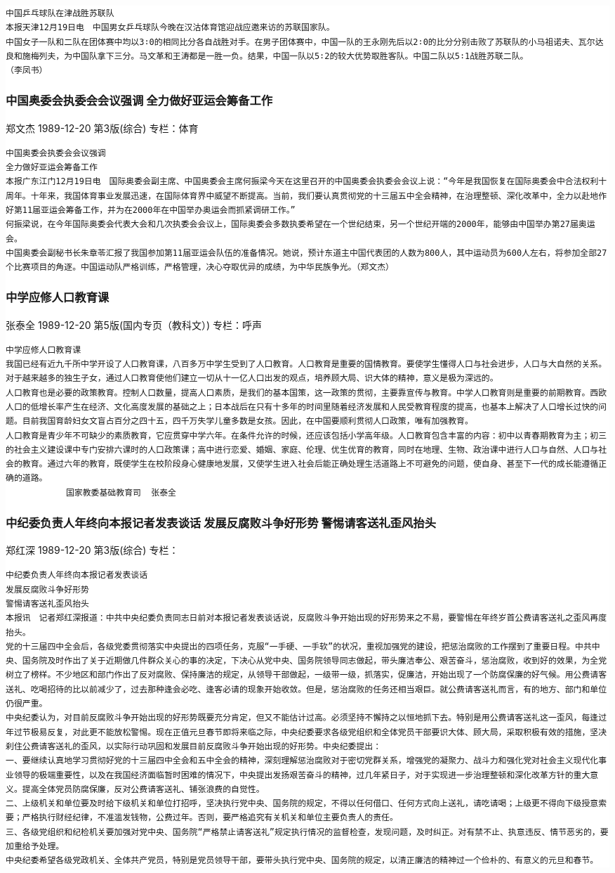     中国乒乓球队在津战胜苏联队
    本报天津12月19日电　中国男女乒乓球队今晚在汉沽体育馆迎战应邀来访的苏联国家队。
    中国女子一队和二队在团体赛中均以3∶0的相同比分各自战胜对手。在男子团体赛中，中国一队的王永刚先后以2∶0的比分分别击败了苏联队的小马祖诺夫、瓦尔达良和施梅列夫，为中国队拿下三分。马文革和王涛都是一胜一负。结果，中国一队以5∶2的较大优势取胜客队。中国二队以5∶1战胜苏联二队。
    （李凤书）


### 中国奥委会执委会会议强调  全力做好亚运会筹备工作
郑文杰
1989-12-20
第3版(综合)
专栏：体育

    中国奥委会执委会会议强调
    全力做好亚运会筹备工作
    本报广东江门12月19日电　国际奥委会副主席、中国奥委会主席何振梁今天在这里召开的中国奥委会执委会会议上说：“今年是我国恢复在国际奥委会中合法权利十周年。十年来，我国体育事业发展迅速，在国际体育界中威望不断提高。当前，我们要认真贯彻党的十三届五中全会精神，在治理整顿、深化改革中，全力以赴地作好第11届亚运会筹备工作，并为在2000年在中国举办奥运会而抓紧调研工作。”
    何振梁说，在今年国际奥委会代表大会和几次执委会会议上，国际奥委会多数执委希望在一个世纪结束，另一个世纪开端的2000年，能够由中国举办第27届奥运会。
    中国奥委会副秘书长朱章苓汇报了我国参加第11届亚运会队伍的准备情况。她说，预计东道主中国代表团的人数为800人，其中运动员为600人左右，将参加全部27个比赛项目的角逐。中国运动队严格训练，严格管理，决心夺取优异的成绩，为中华民族争光。（郑文杰）


### 中学应修人口教育课
张泰全
1989-12-20
第5版(国内专页（教科文）)
专栏：呼声

    中学应修人口教育课
    我国已经有近九千所中学开设了人口教育课，八百多万中学生受到了人口教育。人口教育是重要的国情教育。要使学生懂得人口与社会进步，人口与大自然的关系。对于越来越多的独生子女，通过人口教育使他们建立一切从十一亿人口出发的观点，培养顾大局、识大体的精神，意义是极为深远的。
    人口教育也是必要的政策教育。控制人口数量，提高人口素质，是我们的基本国策，这一政策的贯彻，主要靠宣传与教育。中学人口教育则是重要的前期教育。西欧人口的低增长率产生在经济、文化高度发展的基础之上；日本战后在只有十多年的时间里随着经济发展和人民受教育程度的提高，也基本上解决了人口增长过快的问题。目前我国育龄妇女文盲占百分之四十五，四千万失学儿童多数是女孩。因此，在中国要顺利贯彻人口政策，唯有加强教育。
    人口教育是青少年不可缺少的素质教育，它应贯穿中学六年。在条件允许的时候，还应该包括小学高年级。人口教育包含丰富的内容：初中以青春期教育为主；初三的社会主义建设课中专门安排六课时的人口政策课；高中进行恋爱、婚姻、家庭、伦理、优生优育的教育，同时在地理、生物、政治课中进行人口与自然、人口与社会的教育。通过六年的教育，既使学生在校阶段身心健康地发展，又使学生进入社会后能正确处理生活道路上不可避免的问题，使自身、甚至下一代的成长能遵循正确的道路。
                国家教委基础教育司  张泰全


### 中纪委负责人年终向本报记者发表谈话  发展反腐败斗争好形势  警惕请客送礼歪风抬头
郑红深
1989-12-20
第3版(综合)
专栏：

    中纪委负责人年终向本报记者发表谈话
    发展反腐败斗争好形势
    警惕请客送礼歪风抬头
    本报讯　记者郑红深报道：中共中央纪委负责同志日前对本报记者发表谈话说，反腐败斗争开始出现的好形势来之不易，要警惕在年终岁首公费请客送礼之歪风再度抬头。
    党的十三届四中全会后，各级党委贯彻落实中央提出的四项任务，克服“一手硬、一手软”的状况，重视加强党的建设，把惩治腐败的工作摆到了重要日程。中共中央、国务院及时作出了关于近期做几件群众关心的事的决定，下决心从党中央、国务院领导同志做起，带头廉洁奉公、艰苦奋斗，惩治腐败，收到好的效果，为全党树立了榜样。不少地区和部门作出了反对腐败、保持廉洁的规定，从领导干部做起，一级带一级，抓落实，促廉洁，开始出现了一个防腐保廉的好气候。用公费请客送礼、吃喝招待的比以前减少了，过去那种逢会必吃、逢客必请的现象开始收敛。但是，惩治腐败的任务还相当艰巨。就公费请客送礼而言，有的地方、部门和单位仍很严重。
    中央纪委认为，对目前反腐败斗争开始出现的好形势既要充分肯定，但又不能估计过高。必须坚持不懈持之以恒地抓下去。特别是用公费请客送礼这一歪风，每逢过年过节极易反复，对此更不能放松警惕。现在正值元旦春节即将来临之际，中央纪委要求各级党组织和全体党员干部要识大体、顾大局，采取积极有效的措施，坚决刹住公费请客送礼的歪风，以实际行动巩固和发展目前反腐败斗争开始出现的好形势。中央纪委提出：
    一、要继续认真地学习贯彻好党的十三届四中全会和五中全会的精神，深刻理解惩治腐败对于密切党群关系，增强党的凝聚力、战斗力和强化党对社会主义现代化事业领导的极端重要性，以及在我国经济面临暂时困难的情况下，中央提出发扬艰苦奋斗的精神，过几年紧日子，对于实现进一步治理整顿和深化改革方针的重大意义。提高全体党员防腐保廉，反对公费请客送礼、铺张浪费的自觉性。
    二、上级机关和单位要及时给下级机关和单位打招呼，坚决执行党中央、国务院的规定，不得以任何借口、任何方式向上送礼，请吃请喝；上级更不得向下级授意索要；严格执行财经纪律，不准滥发钱物，公费过年。否则，要严格追究有关机关和单位主要负责人的责任。
    三、各级党组织和纪检机关要加强对党中央、国务院“严格禁止请客送礼”规定执行情况的监督检查，发现问题，及时纠正。对有禁不止、执意违反、情节恶劣的，要加重给予处理。
    中央纪委希望各级党政机关、全体共产党员，特别是党员领导干部，要带头执行党中央、国务院的规定，以清正廉洁的精神过一个俭朴的、有意义的元旦和春节。
